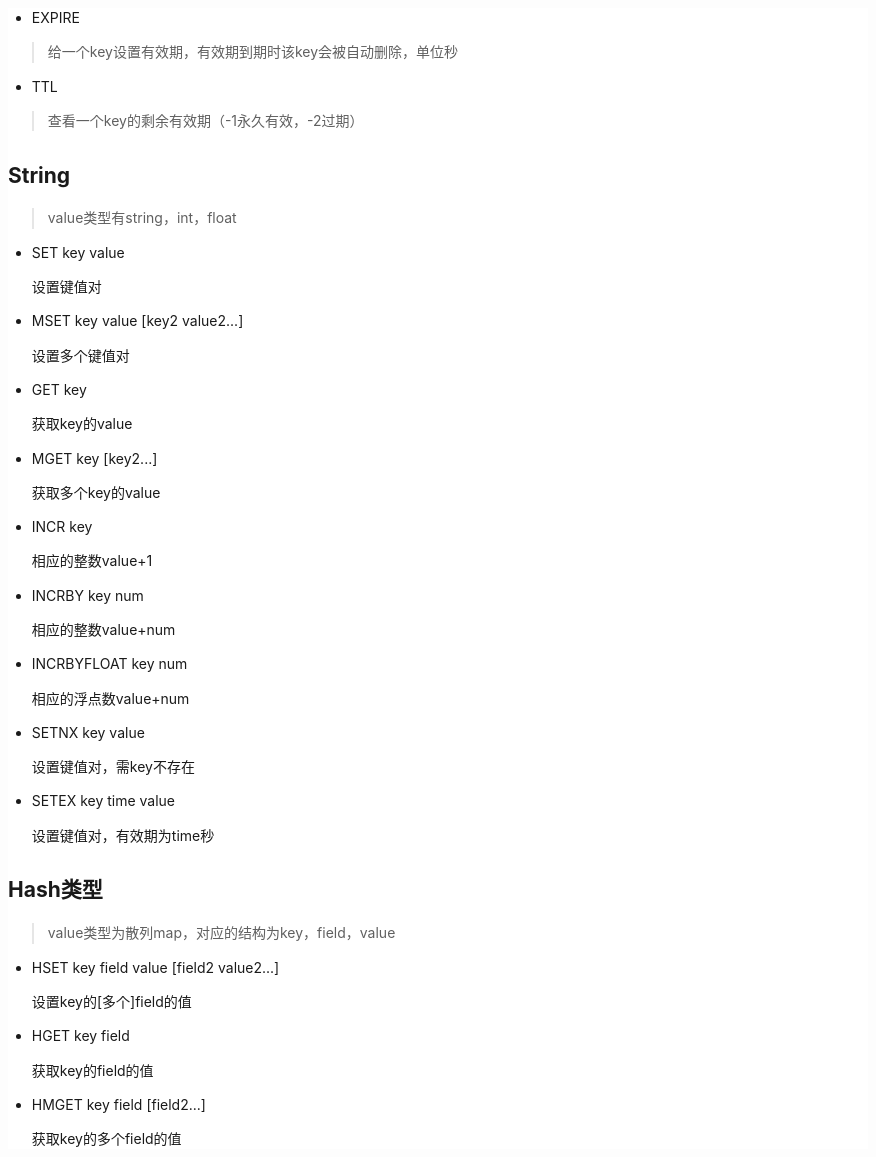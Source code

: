 - EXPIRE

> 给一个key设置有效期，有效期到期时该key会被自动删除，单位秒

- TTL

> 查看一个key的剩余有效期（-1永久有效，-2过期）

## String

> value类型有string，int，float

- SET key value	                             

   设置键值对

- MSET key value [key2 value2...]  

  设置多个键值对

- GET key                                            

  获取key的value

- MGET key [key2...]                             

  获取多个key的value

- INCR key 

  相应的整数value+1

- INCRBY key num

  相应的整数value+num

- INCRBYFLOAT key num

  相应的浮点数value+num

- SETNX key value

  设置键值对，需key不存在

- SETEX  key time value

  设置键值对，有效期为time秒

## Hash类型

> value类型为散列map，对应的结构为key，field，value

- HSET key field value [field2 value2...]  

  设置key的[多个]field的值

- HGET key field                                           

  获取key的field的值

- HMGET key field [field2...]                             

  获取key的多个field的值
